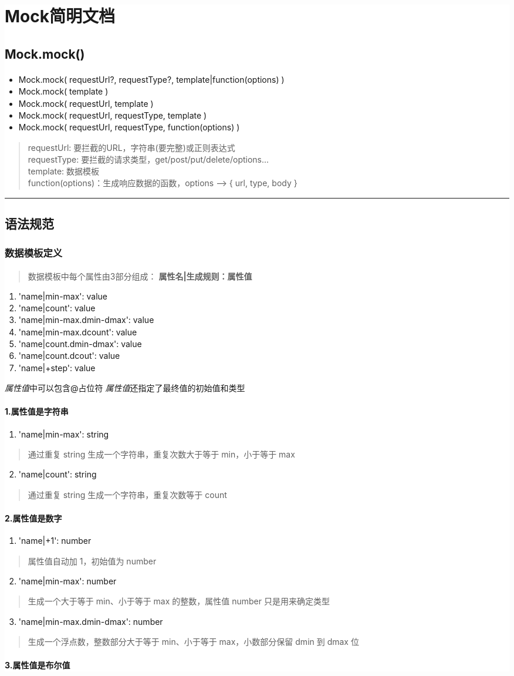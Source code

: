 # Mock简明文档

## Mock.mock()

- Mock.mock( requestUrl?, requestType?, template|function(options) )
- Mock.mock( template )
- Mock.mock( requestUrl, template )
- Mock.mock( requestUrl, requestType, template )
- Mock.mock( requestUrl, requestType, function(options) )

> requestUrl: 要拦截的URL，字符串(要完整)或正则表达式<br>
requestType: 要拦截的请求类型，get/post/put/delete/options...<br>
template: 数据模板<br>
function(options)：生成响应数据的函数，options --> { url, type, body }

----

## 语法规范

### 数据模板定义

> 数据模板中每个属性由3部分组成： **属性名|生成规则：属性值**

1. 'name|min-max': value
2. 'name|count': value
3. 'name|min-max.dmin-dmax': value
4. 'name|min-max.dcount': value
5. 'name|count.dmin-dmax': value
6. 'name|count.dcout': value
7. 'name|+step': value

*属性值*中可以包含@占位符
*属性值*还指定了最终值的初始值和类型

#### 1.属性值是字符串

1. 'name|min-max': string
  > 通过重复 string 生成一个字符串，重复次数大于等于 min，小于等于 max
2. 'name|count': string
  > 通过重复 string 生成一个字符串，重复次数等于 count

#### 2.属性值是数字

1. 'name|+1': number
  > 属性值自动加 1，初始值为 number
2. 'name|min-max': number
  > 生成一个大于等于 min、小于等于 max 的整数，属性值 number 只是用来确定类型
3. 'name|min-max.dmin-dmax': number
  > 生成一个浮点数，整数部分大于等于 min、小于等于 max，小数部分保留 dmin 到 dmax 位

#### 3.属性值是布尔值
